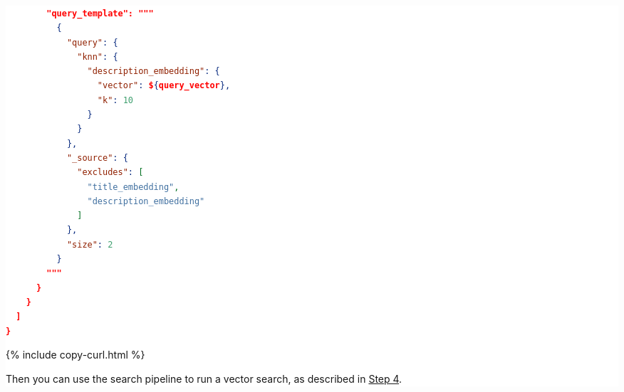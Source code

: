 ```json
        "query_template": """
          {
            "query": {
              "knn": {
                "description_embedding": {
                  "vector": ${query_vector},
                  "k": 10
                }
              }
            },
            "_source": {
              "excludes": [
                "title_embedding",
                "description_embedding"
              ]
            },
            "size": 2
          }
        """
      }
    }
  ]
}
```
{% include copy-curl.html %}

Then you can use the search pipeline to run a vector search, as described in [Step 4](#step-4-search-the-index).